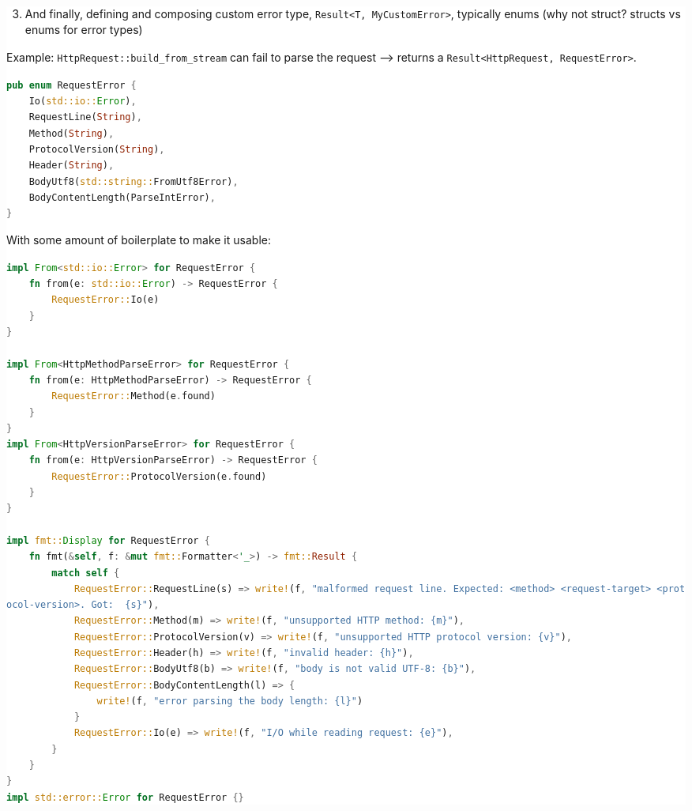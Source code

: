 3. And finally, defining and composing custom error type, `Result<T, MyCustomError>`, typically enums (why not struct? structs vs enums for error types)

Example: `HttpRequest::build_from_stream` can fail to parse the request --> returns a `Result<HttpRequest, RequestError>`.

```rust
pub enum RequestError {
    Io(std::io::Error),
    RequestLine(String),
    Method(String),
    ProtocolVersion(String),
    Header(String),
    BodyUtf8(std::string::FromUtf8Error),
    BodyContentLength(ParseIntError),
}
```

With some amount of boilerplate to make it usable:

```rust
impl From<std::io::Error> for RequestError {
    fn from(e: std::io::Error) -> RequestError {
        RequestError::Io(e)
    }
}

impl From<HttpMethodParseError> for RequestError {
    fn from(e: HttpMethodParseError) -> RequestError {
        RequestError::Method(e.found)
    }
}
impl From<HttpVersionParseError> for RequestError {
    fn from(e: HttpVersionParseError) -> RequestError {
        RequestError::ProtocolVersion(e.found)
    }
}

impl fmt::Display for RequestError {
    fn fmt(&self, f: &mut fmt::Formatter<'_>) -> fmt::Result {
        match self {
            RequestError::RequestLine(s) => write!(f, "malformed request line. Expected: <method> <request-target> <protocol-version>. Got:  {s}"),
            RequestError::Method(m) => write!(f, "unsupported HTTP method: {m}"),
            RequestError::ProtocolVersion(v) => write!(f, "unsupported HTTP protocol version: {v}"),
            RequestError::Header(h) => write!(f, "invalid header: {h}"),
            RequestError::BodyUtf8(b) => write!(f, "body is not valid UTF-8: {b}"),
            RequestError::BodyContentLength(l) => {
                write!(f, "error parsing the body length: {l}")
            }
            RequestError::Io(e) => write!(f, "I/O while reading request: {e}"),
        }
    }
}
impl std::error::Error for RequestError {}

```
